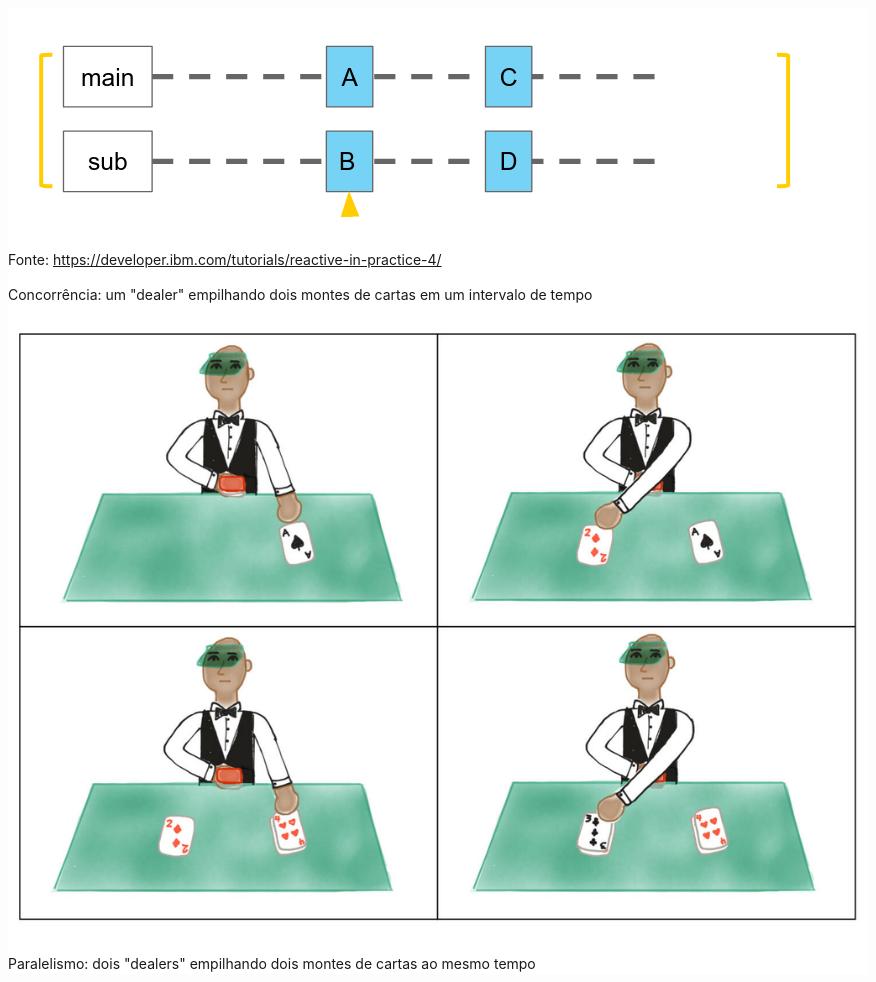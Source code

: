 ![Imagem representando a execução paralela de um prorama composto por 2 subrotinas independentes (chamadas main e sub neste exemplo). Na execução paralela, que depende de paralelismo no hardware/arquitetura, mais de uma tarefa pode executar no mesmo instante de tempo.](img/Selection_010.png)



Fonte: https://developer.ibm.com/tutorials/reactive-in-practice-4/

Concorrência: um "dealer" empilhando dois montes de cartas em um intervalo de tempo

![Imagem de um tutorial da IBM, ilustrando concorrência no contexto de um jogo de cartas em um cassino. O "dealer"/crupiê distribui 2 montes de cartas concorrentemente, adicionando uma carta em cada monte de cada vez. O "dealer" é análogo a uma CPU.](img/concurrency.jpg)

Paralelismo: dois "dealers" empilhando dois montes de cartas ao mesmo tempo
